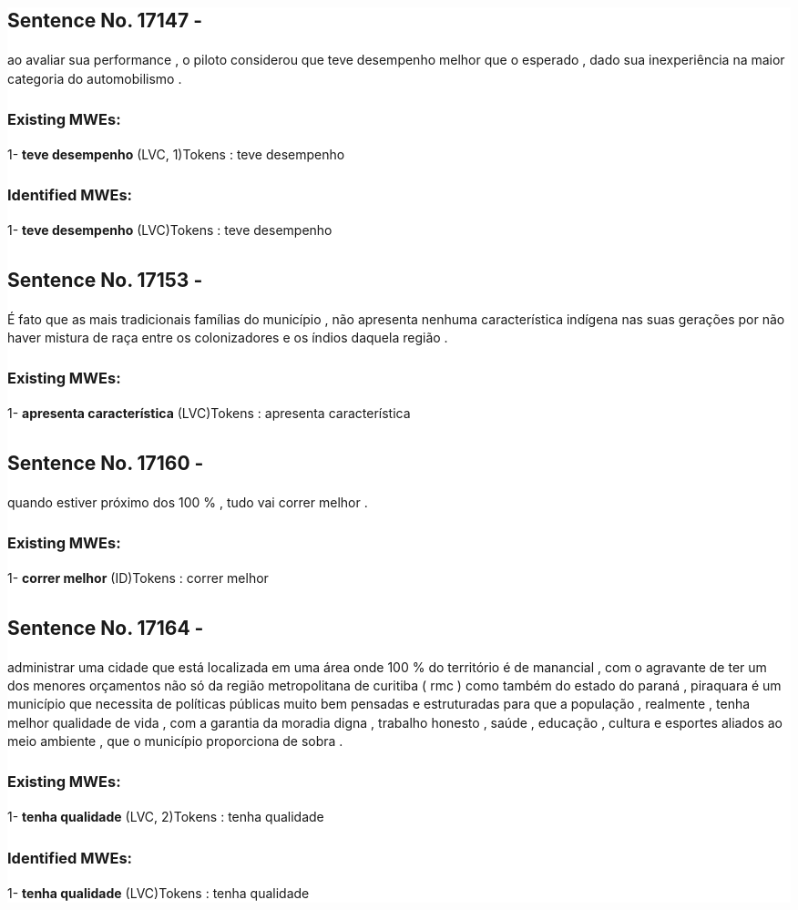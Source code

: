 ## Sentence No. 17147 - 
ao avaliar sua performance , o piloto considerou que teve desempenho melhor que o esperado , dado sua inexperiência na maior categoria do automobilismo . 
### Existing MWEs: 
1- **teve desempenho** (LVC, 1)Tokens : 
teve
desempenho

### Identified MWEs: 
1- **teve desempenho** (LVC)Tokens : 
teve
desempenho

## Sentence No. 17153 - 
É fato que as mais tradicionais famílias do município , não apresenta nenhuma característica indígena nas suas gerações por não haver mistura de raça entre os colonizadores e os índios daquela região . 
### Existing MWEs: 
1- **apresenta característica** (LVC)Tokens : 
apresenta
característica

## Sentence No. 17160 - 
quando estiver próximo dos 100 % , tudo vai correr melhor . 
### Existing MWEs: 
1- **correr melhor** (ID)Tokens : 
correr
melhor

## Sentence No. 17164 - 
administrar uma cidade que está localizada em uma área onde 100 % do território é de manancial , com o agravante de ter um dos menores orçamentos não só da região metropolitana de curitiba ( rmc ) como também do estado do paraná , piraquara é um município que necessita de políticas públicas muito bem pensadas e estruturadas para que a população , realmente , tenha melhor qualidade de vida , com a garantia da moradia digna , trabalho honesto , saúde , educação , cultura e esportes aliados ao meio ambiente , que o município proporciona de sobra . 
### Existing MWEs: 
1- **tenha qualidade** (LVC, 2)Tokens : 
tenha
qualidade

### Identified MWEs: 
1- **tenha qualidade** (LVC)Tokens : 
tenha
qualidade
